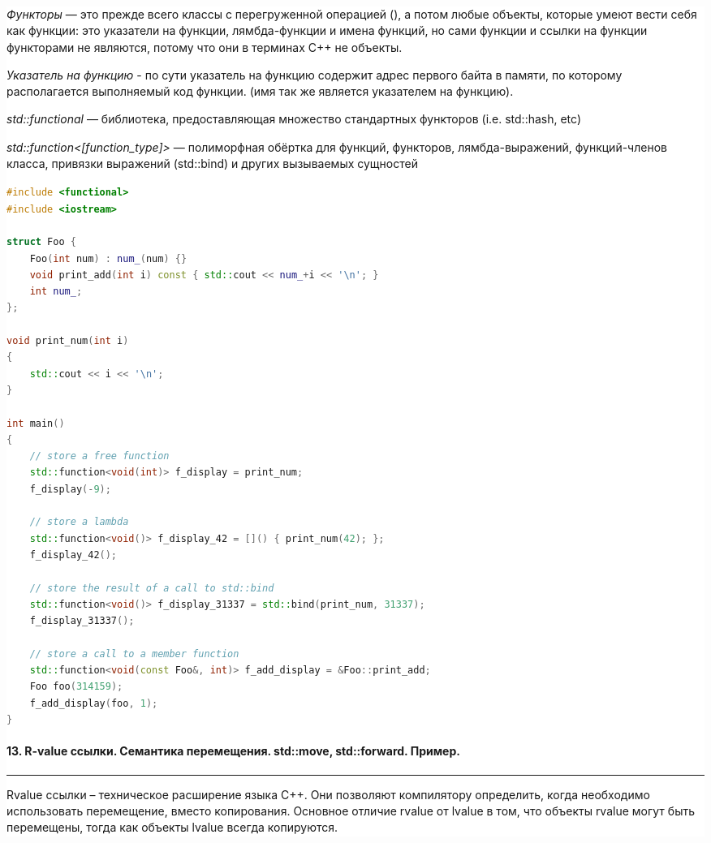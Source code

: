 
_Функторы_ — это прежде всего классы с перегруженной операцией (), а потом любые объекты, которые умеют вести себя как функции: это указатели на функции, лямбда-функции и имена функций, но сами функции и ссылки на функции функторами не являются, потому что они в терминах С++ не объекты.

_Указатель на функцию_ -  по сути указатель на функцию содержит адрес первого байта в памяти, по которому располагается выполняемый код функции. (имя так же является указателем на функцию).


_std::functional_ — библиотека, предоставляющая множество стандартных функторов (i.e. std::hash, etc)

_std::function<[function_type]>_ — полиморфная обёртка для функций, функторов, лямбда-выражений, функций-членов класса, привязки выражений (std::bind) и других вызываемых сущностей

```cpp
#include <functional>
#include <iostream>
 
struct Foo {
    Foo(int num) : num_(num) {}
    void print_add(int i) const { std::cout << num_+i << '\n'; }
    int num_;
};
 
void print_num(int i)
{
    std::cout << i << '\n';
}
 
int main()
{
    // store a free function
    std::function<void(int)> f_display = print_num;
    f_display(-9);
 
    // store a lambda
    std::function<void()> f_display_42 = []() { print_num(42); };
    f_display_42();
 
    // store the result of a call to std::bind
    std::function<void()> f_display_31337 = std::bind(print_num, 31337);
    f_display_31337();
 
    // store a call to a member function
    std::function<void(const Foo&, int)> f_add_display = &Foo::print_add;
    Foo foo(314159);
    f_add_display(foo, 1);
}
```


#### 13. R-value ссылки. Семантика перемещения. std::move, std::forward. Пример.
---
Rvalue ссылки – техническое расширение языка C++. Они позволяют компилятору определить, когда необходимо использовать перемещение, вместо копирования. Основное отличие rvalue от lvalue в том, что объекты rvalue могут быть перемещены, тогда как объекты lvalue всегда копируются.
